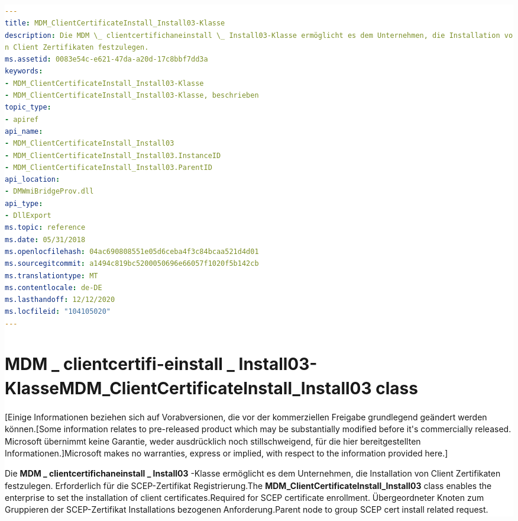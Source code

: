 ```yaml
---
title: MDM_ClientCertificateInstall_Install03-Klasse
description: Die MDM \_ clientcertifichaneinstall \_ Install03-Klasse ermöglicht es dem Unternehmen, die Installation von Client Zertifikaten festzulegen.
ms.assetid: 0083e54c-e621-47da-a20d-17c8bbf7dd3a
keywords:
- MDM_ClientCertificateInstall_Install03-Klasse
- MDM_ClientCertificateInstall_Install03-Klasse, beschrieben
topic_type:
- apiref
api_name:
- MDM_ClientCertificateInstall_Install03
- MDM_ClientCertificateInstall_Install03.InstanceID
- MDM_ClientCertificateInstall_Install03.ParentID
api_location:
- DMWmiBridgeProv.dll
api_type:
- DllExport
ms.topic: reference
ms.date: 05/31/2018
ms.openlocfilehash: 04ac690808551e05d6ceba4f3c84bcaa521d4d01
ms.sourcegitcommit: a1494c819bc5200050696e66057f1020f5b142cb
ms.translationtype: MT
ms.contentlocale: de-DE
ms.lasthandoff: 12/12/2020
ms.locfileid: "104105020"
---
```

# <a name="mdm_clientcertificateinstall_install03-class"></a><span data-ttu-id="adae1-105">MDM \_ clientcertifi-einstall \_ Install03-Klasse</span><span class="sxs-lookup"><span data-stu-id="adae1-105">MDM\_ClientCertificateInstall\_Install03 class</span></span>

<span data-ttu-id="adae1-106">\[Einige Informationen beziehen sich auf Vorabversionen, die vor der kommerziellen Freigabe grundlegend geändert werden können.</span><span class="sxs-lookup"><span data-stu-id="adae1-106">\[Some information relates to pre-released product which may be substantially modified before it's commercially released.</span></span> <span data-ttu-id="adae1-107">Microsoft übernimmt keine Garantie, weder ausdrücklich noch stillschweigend, für die hier bereitgestellten Informationen.\]</span><span class="sxs-lookup"><span data-stu-id="adae1-107">Microsoft makes no warranties, express or implied, with respect to the information provided here.\]</span></span>

<span data-ttu-id="adae1-108">Die **MDM \_ clientcertifichaneinstall \_ Install03** -Klasse ermöglicht es dem Unternehmen, die Installation von Client Zertifikaten festzulegen. Erforderlich für die SCEP-Zertifikat Registrierung.</span><span class="sxs-lookup"><span data-stu-id="adae1-108">The **MDM\_ClientCertificateInstall\_Install03** class enables the enterprise to set the installation of client certificates.Required for SCEP certificate enrollment.</span></span> <span data-ttu-id="adae1-109">Übergeordneter Knoten zum Gruppieren der SCEP-Zertifikat Installations bezogenen Anforderung.</span><span class="sxs-lookup"><span data-stu-id="adae1-109">Parent node to group SCEP cert install related request.</span></span>
